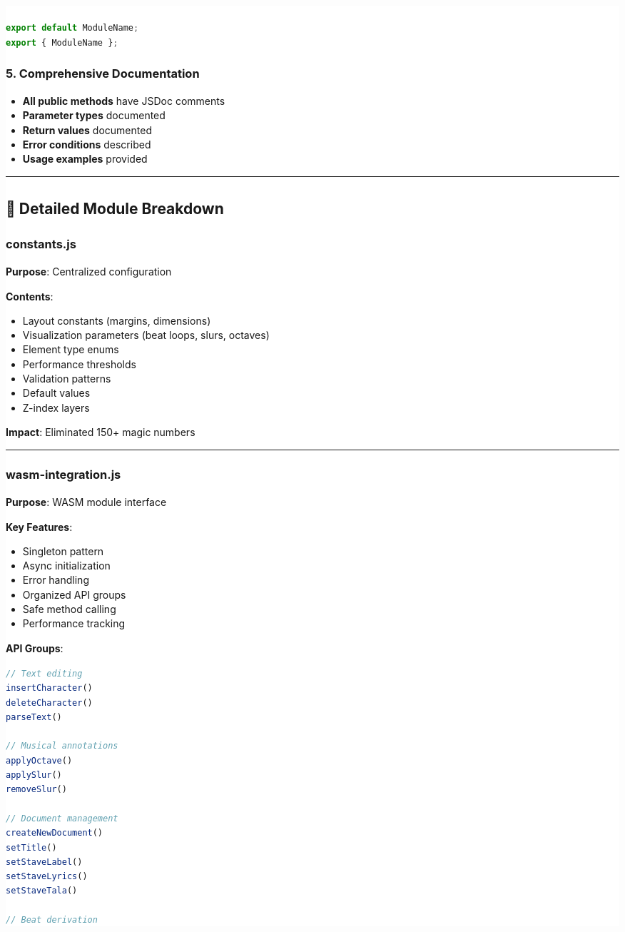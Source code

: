 ```javascript

export default ModuleName;
export { ModuleName };
```

### 5. Comprehensive Documentation

- **All public methods** have JSDoc comments
- **Parameter types** documented
- **Return values** documented
- **Error conditions** described
- **Usage examples** provided

---

## 📁 Detailed Module Breakdown

### constants.js
**Purpose**: Centralized configuration

**Contents**:
- Layout constants (margins, dimensions)
- Visualization parameters (beat loops, slurs, octaves)
- Element type enums
- Performance thresholds
- Validation patterns
- Default values
- Z-index layers

**Impact**: Eliminated 150+ magic numbers

---

### wasm-integration.js
**Purpose**: WASM module interface

**Key Features**:
- Singleton pattern
- Async initialization
- Error handling
- Organized API groups
- Safe method calling
- Performance tracking

**API Groups**:
```javascript
// Text editing
insertCharacter()
deleteCharacter()
parseText()

// Musical annotations
applyOctave()
applySlur()
removeSlur()

// Document management
createNewDocument()
setTitle()
setStaveLabel()
setStaveLyrics()
setStaveTala()

// Beat derivation
```